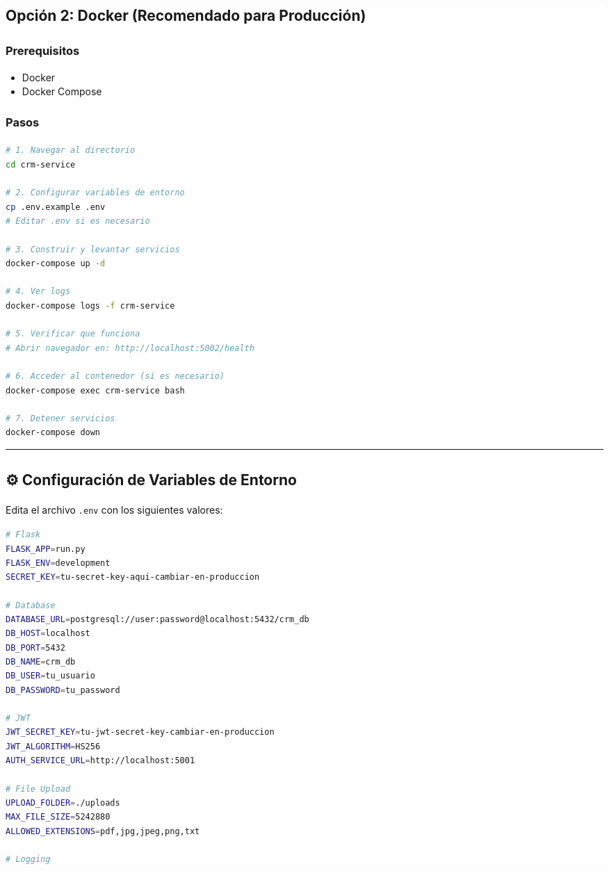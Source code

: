 ## Opción 2: Docker (Recomendado para Producción)

### Prerequisitos
- Docker
- Docker Compose

### Pasos

```bash
# 1. Navegar al directorio
cd crm-service

# 2. Configurar variables de entorno
cp .env.example .env
# Editar .env si es necesario

# 3. Construir y levantar servicios
docker-compose up -d

# 4. Ver logs
docker-compose logs -f crm-service

# 5. Verificar que funciona
# Abrir navegador en: http://localhost:5002/health

# 6. Acceder al contenedor (si es necesario)
docker-compose exec crm-service bash

# 7. Detener servicios
docker-compose down
```

---

## ⚙️ Configuración de Variables de Entorno

Edita el archivo `.env` con los siguientes valores:

```bash
# Flask
FLASK_APP=run.py
FLASK_ENV=development
SECRET_KEY=tu-secret-key-aqui-cambiar-en-produccion

# Database
DATABASE_URL=postgresql://user:password@localhost:5432/crm_db
DB_HOST=localhost
DB_PORT=5432
DB_NAME=crm_db
DB_USER=tu_usuario
DB_PASSWORD=tu_password

# JWT
JWT_SECRET_KEY=tu-jwt-secret-key-cambiar-en-produccion
JWT_ALGORITHM=HS256
AUTH_SERVICE_URL=http://localhost:5001

# File Upload
UPLOAD_FOLDER=./uploads
MAX_FILE_SIZE=5242880
ALLOWED_EXTENSIONS=pdf,jpg,jpeg,png,txt

# Logging
```